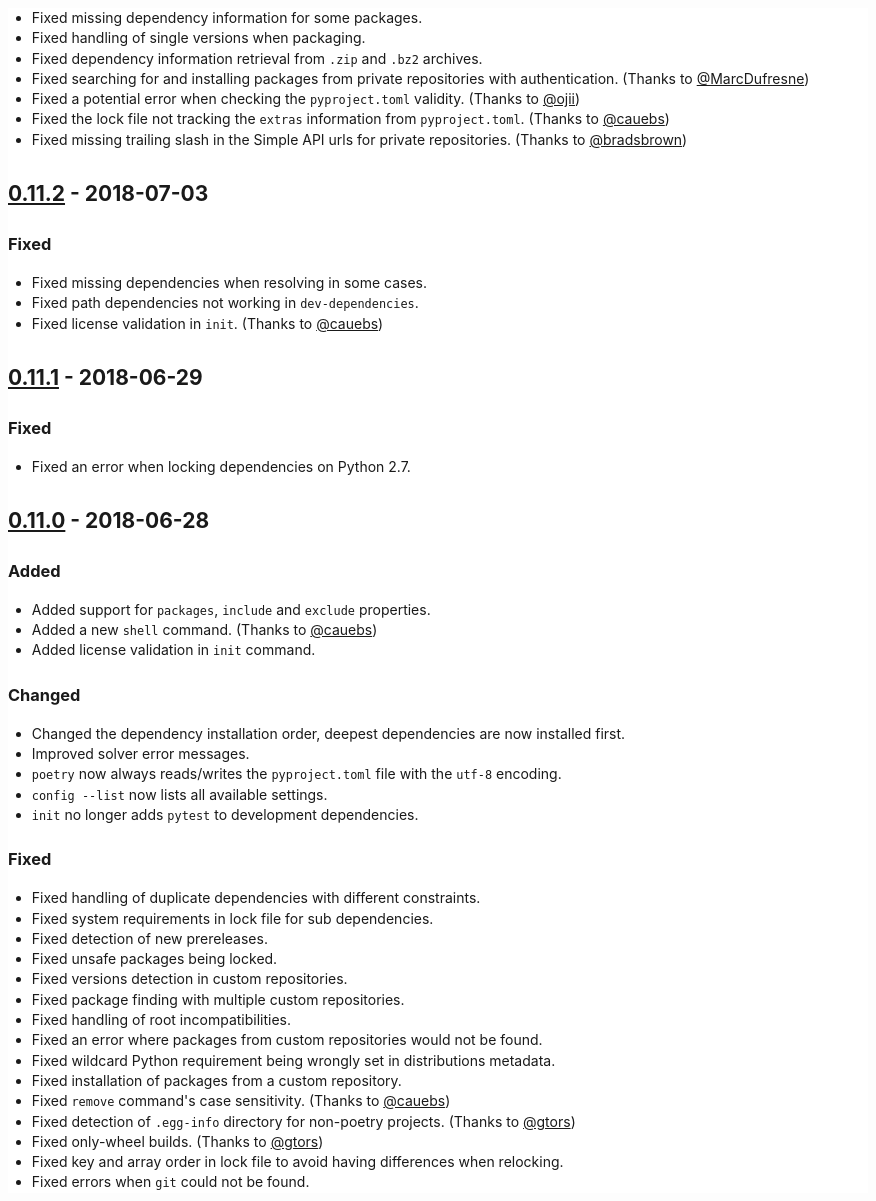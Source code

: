 - Fixed missing dependency information for some packages.
- Fixed handling of single versions when packaging.
- Fixed dependency information retrieval from `.zip` and `.bz2` archives.
- Fixed searching for and installing packages from private repositories with authentication. (Thanks to [@MarcDufresne](https://github.com/MarcDufresne))
- Fixed a potential error when checking the `pyproject.toml` validity. (Thanks to [@ojii](https://github.com/ojii))
- Fixed the lock file not tracking the `extras` information from `pyproject.toml`. (Thanks to [@cauebs](https://github.com/cauebs))
- Fixed missing trailing slash in the Simple API urls for private repositories. (Thanks to [@bradsbrown](https://github.com/bradsbrown))


## [0.11.2] - 2018-07-03

### Fixed

- Fixed missing dependencies when resolving in some cases.
- Fixed path dependencies not working in `dev-dependencies`.
- Fixed license validation in `init`. (Thanks to [@cauebs](https://github.com/cauebs))


## [0.11.1] - 2018-06-29

### Fixed

- Fixed an error when locking dependencies on Python 2.7.


## [0.11.0] - 2018-06-28

### Added

- Added support for `packages`, `include` and `exclude` properties.
- Added a new `shell` command. (Thanks to [@cauebs](https://github.com/cauebs))
- Added license validation in `init` command.

### Changed

- Changed the dependency installation order, deepest dependencies are now installed first.
- Improved solver error messages.
- `poetry` now always reads/writes the `pyproject.toml` file with the `utf-8` encoding.
- `config --list` now lists all available settings.
- `init` no longer adds `pytest` to development dependencies.

### Fixed

- Fixed handling of duplicate dependencies with different constraints.
- Fixed system requirements in lock file for sub dependencies.
- Fixed detection of new prereleases.
- Fixed unsafe packages being locked.
- Fixed versions detection in custom repositories.
- Fixed package finding with multiple custom repositories.
- Fixed handling of root incompatibilities.
- Fixed an error where packages from custom repositories would not be found.
- Fixed wildcard Python requirement being wrongly set in distributions metadata.
- Fixed installation of packages from a custom repository.
- Fixed `remove` command's case sensitivity. (Thanks to [@cauebs](https://github.com/cauebs))
- Fixed detection of `.egg-info` directory for non-poetry projects. (Thanks to [@gtors](https://github.com/gtors))
- Fixed only-wheel builds. (Thanks to [@gtors](https://github.com/gtors))
- Fixed key and array order in lock file to avoid having differences when relocking.
- Fixed errors when `git` could not be found.


[Unreleased]: https://github.com/python-poetry/poetry/compare/1.1.4...master
[1.1.4]: https://github.com/python-poetry/poetry/compare/1.1.4
[1.1.3]: https://github.com/python-poetry/poetry/compare/1.1.3
[1.1.2]: https://github.com/python-poetry/poetry/releases/tag/1.1.2
[1.1.1]: https://github.com/python-poetry/poetry/releases/tag/1.1.1
[1.1.0]: https://github.com/python-poetry/poetry/releases/tag/1.1.0
[1.1.0rc1]: https://github.com/python-poetry/poetry/releases/tag/1.1.0rc1
[1.1.0b4]: https://github.com/python-poetry/poetry/releases/tag/1.1.0b4
[1.1.0b3]: https://github.com/python-poetry/poetry/releases/tag/1.1.0b3
[1.1.0b2]: https://github.com/python-poetry/poetry/releases/tag/1.1.0b2
[1.1.0b1]: https://github.com/python-poetry/poetry/releases/tag/1.1.0b1
[1.1.0a3]: https://github.com/python-poetry/poetry/releases/tag/1.1.0a3
[1.1.0a2]: https://github.com/python-poetry/poetry/releases/tag/1.1.0a2
[1.1.0a1]: https://github.com/python-poetry/poetry/releases/tag/1.1.0a1
[1.0.10]: https://github.com/python-poetry/poetry/releases/tag/1.0.10
[1.0.9]: https://github.com/python-poetry/poetry/releases/tag/1.0.9
[1.0.8]: https://github.com/python-poetry/poetry/releases/tag/1.0.8
[1.0.7]: https://github.com/python-poetry/poetry/releases/tag/1.0.7
[1.0.6]: https://github.com/python-poetry/poetry/releases/tag/1.0.6
[1.0.5]: https://github.com/python-poetry/poetry/releases/tag/1.0.5
[1.0.4]: https://github.com/python-poetry/poetry/releases/tag/1.0.4
[1.0.3]: https://github.com/python-poetry/poetry/releases/tag/1.0.3
[1.0.2]: https://github.com/python-poetry/poetry/releases/tag/1.0.2
[1.0.1]: https://github.com/python-poetry/poetry/releases/tag/1.0.1
[1.0.0]: https://github.com/python-poetry/poetry/releases/tag/1.0.0
[0.12.17]: https://github.com/python-poetry/poetry/releases/tag/0.12.17
[0.12.16]: https://github.com/python-poetry/poetry/releases/tag/0.12.16
[0.12.15]: https://github.com/python-poetry/poetry/releases/tag/0.12.15
[0.12.14]: https://github.com/python-poetry/poetry/releases/tag/0.12.14
[0.12.13]: https://github.com/python-poetry/poetry/releases/tag/0.12.13
[0.12.12]: https://github.com/python-poetry/poetry/releases/tag/0.12.12
[0.12.11]: https://github.com/python-poetry/poetry/releases/tag/0.12.11
[0.12.10]: https://github.com/python-poetry/poetry/releases/tag/0.12.10
[0.12.9]: https://github.com/python-poetry/poetry/releases/tag/0.12.9
[0.12.8]: https://github.com/python-poetry/poetry/releases/tag/0.12.8
[0.12.7]: https://github.com/python-poetry/poetry/releases/tag/0.12.7
[0.12.6]: https://github.com/python-poetry/poetry/releases/tag/0.12.6
[0.12.5]: https://github.com/python-poetry/poetry/releases/tag/0.12.5
[0.12.4]: https://github.com/python-poetry/poetry/releases/tag/0.12.4
[0.12.3]: https://github.com/python-poetry/poetry/releases/tag/0.12.3
[0.12.2]: https://github.com/python-poetry/poetry/releases/tag/0.12.2
[0.12.1]: https://github.com/python-poetry/poetry/releases/tag/0.12.1
[0.12.0]: https://github.com/python-poetry/poetry/releases/tag/0.12.0
[0.11.5]: https://github.com/python-poetry/poetry/releases/tag/0.11.5
[0.11.4]: https://github.com/python-poetry/poetry/releases/tag/0.11.4
[0.11.3]: https://github.com/python-poetry/poetry/releases/tag/0.11.3
[0.11.2]: https://github.com/python-poetry/poetry/releases/tag/0.11.2
[0.11.1]: https://github.com/python-poetry/poetry/releases/tag/0.11.1
[0.11.0]: https://github.com/python-poetry/poetry/releases/tag/0.11.0
[0.10.3]: https://github.com/python-poetry/poetry/releases/tag/0.10.3
[0.10.2]: https://github.com/python-poetry/poetry/releases/tag/0.10.2
[0.10.1]: https://github.com/python-poetry/poetry/releases/tag/0.10.1
[0.10.0]: https://github.com/python-poetry/poetry/releases/tag/0.10.0
[0.9.1]: https://github.com/python-poetry/poetry/releases/tag/0.9.1
[0.9.0]: https://github.com/python-poetry/poetry/releases/tag/0.9.0
[0.8.6]: https://github.com/python-poetry/poetry/releases/tag/0.8.6
[0.8.5]: https://github.com/python-poetry/poetry/releases/tag/0.8.5
[0.8.4]: https://github.com/python-poetry/poetry/releases/tag/0.8.4
[0.8.3]: https://github.com/python-poetry/poetry/releases/tag/0.8.3
[0.8.2]: https://github.com/python-poetry/poetry/releases/tag/0.8.2
[0.8.1]: https://github.com/python-poetry/poetry/releases/tag/0.8.1
[0.8.0]: https://github.com/python-poetry/poetry/releases/tag/0.8.0
[0.7.1]: https://github.com/python-poetry/poetry/releases/tag/0.7.1
[0.7.0]: https://github.com/python-poetry/poetry/releases/tag/0.7.0
[0.6.5]: https://github.com/python-poetry/poetry/releases/tag/0.6.5
[0.6.4]: https://github.com/python-poetry/poetry/releases/tag/0.6.4
[0.6.3]: https://github.com/python-poetry/poetry/releases/tag/0.6.3
[0.6.2]: https://github.com/python-poetry/poetry/releases/tag/0.6.2
[0.6.1]: https://github.com/python-poetry/poetry/releases/tag/0.6.1
[0.6.0]: https://github.com/python-poetry/poetry/releases/tag/0.6.0
[0.5.0]: https://github.com/python-poetry/poetry/releases/tag/0.5.0
[0.4.2]: https://github.com/python-poetry/poetry/releases/tag/0.4.2
[0.4.1]: https://github.com/python-poetry/poetry/releases/tag/0.4.1
[0.4.0]: https://github.com/python-poetry/poetry/releases/tag/0.4.0
[0.3.0]: https://github.com/python-poetry/poetry/releases/tag/0.3.0
[0.2.0]: https://github.com/python-poetry/poetry/releases/tag/0.2.0
[0.1.0]: https://github.com/python-poetry/poetry/releases/tag/0.1.0